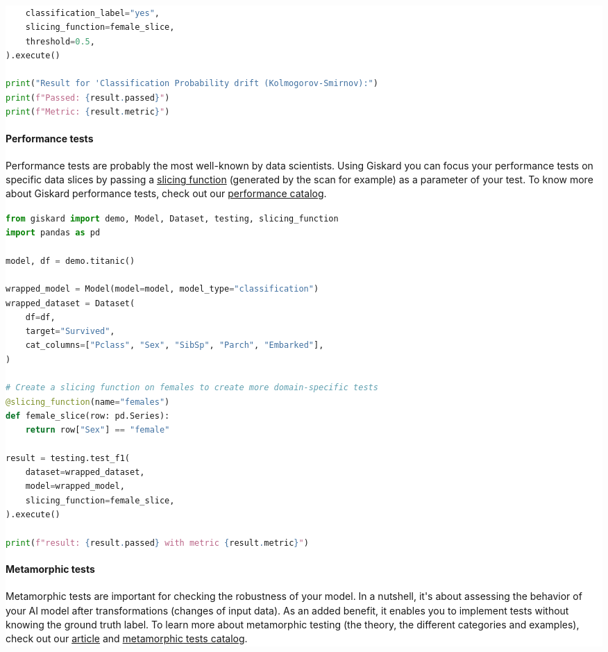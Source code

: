 ```python
    classification_label="yes",
    slicing_function=female_slice,
    threshold=0.5,
).execute()

print("Result for 'Classification Probability drift (Kolmogorov-Smirnov):")
print(f"Passed: {result.passed}")
print(f"Metric: {result.metric}")
```

#### Performance tests

Performance tests are probably the most well-known by data scientists. Using Giskard you can focus your performance tests on specific data slices by passing a [slicing function](../slice/index.md) (generated by the scan for example) as a parameter of your test. To know more about Giskard performance tests, check out our [performance catalog]( ../../reference/tests/performance.rst).

```python
from giskard import demo, Model, Dataset, testing, slicing_function
import pandas as pd

model, df = demo.titanic()

wrapped_model = Model(model=model, model_type="classification")
wrapped_dataset = Dataset(
    df=df,
    target="Survived",
    cat_columns=["Pclass", "Sex", "SibSp", "Parch", "Embarked"],
)

# Create a slicing function on females to create more domain-specific tests
@slicing_function(name="females")
def female_slice(row: pd.Series):
    return row["Sex"] == "female"

result = testing.test_f1(
    dataset=wrapped_dataset,
    model=wrapped_model,
    slicing_function=female_slice,
).execute()

print(f"result: {result.passed} with metric {result.metric}")
```

#### Metamorphic tests

Metamorphic tests are important for checking the robustness of your model. In a nutshell, it's about assessing the behavior of your AI model after transformations (changes of input data). As an added benefit, it enables you to implement tests without knowing the ground truth label. To learn more about metamorphic testing (the theory, the different categories and examples), check out our [article](https://www.giskard.ai/knowledge/how-to-test-ml-models-4-metamorphic-testing) and [metamorphic tests catalog](../../reference/tests/metamorphic.rst).

